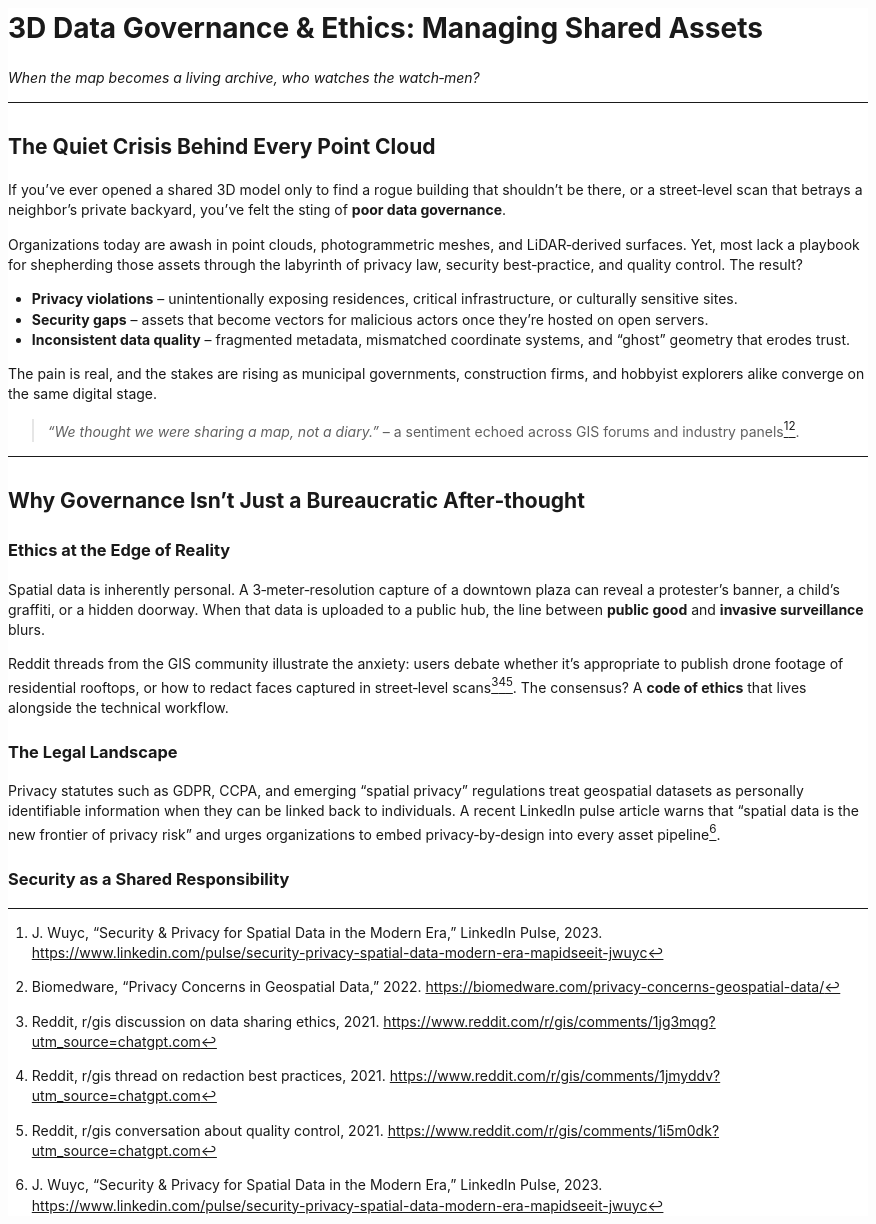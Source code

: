 # 3D Data Governance & Ethics: Managing Shared Assets  

*When the map becomes a living archive, who watches the watch‑men?*  

---

## The Quiet Crisis Behind Every Point Cloud  

If you’ve ever opened a shared 3D model only to find a rogue building that shouldn’t be there, or a street‑level scan that betrays a neighbor’s private backyard, you’ve felt the sting of **poor data governance**.  

Organizations today are awash in point clouds, photogrammetric meshes, and LiDAR‑derived surfaces. Yet, most lack a playbook for shepherding those assets through the labyrinth of privacy law, security best‑practice, and quality control. The result?  

* **Privacy violations** – unintentionally exposing residences, critical infrastructure, or culturally sensitive sites.  
* **Security gaps** – assets that become vectors for malicious actors once they’re hosted on open servers.  
* **Inconsistent data quality** – fragmented metadata, mismatched coordinate systems, and “ghost” geometry that erodes trust.  

The pain is real, and the stakes are rising as municipal governments, construction firms, and hobbyist explorers alike converge on the same digital stage.  

> *“We thought we were sharing a map, not a diary.”* – a sentiment echoed across GIS forums and industry panels[^1][^2].

---

## Why Governance Isn’t Just a Bureaucratic After‑thought  

### Ethics at the Edge of Reality  

Spatial data is inherently personal. A 3‑meter‑resolution capture of a downtown plaza can reveal a protester’s banner, a child’s graffiti, or a hidden doorway. When that data is uploaded to a public hub, the line between **public good** and **invasive surveillance** blurs.  

Reddit threads from the GIS community illustrate the anxiety: users debate whether it’s appropriate to publish drone footage of residential rooftops, or how to redact faces captured in street‑level scans[^3][^4][^5]. The consensus? A **code of ethics** that lives alongside the technical workflow.  

### The Legal Landscape  

Privacy statutes such as GDPR, CCPA, and emerging “spatial privacy” regulations treat geospatial datasets as personally identifiable information when they can be linked back to individuals. A recent LinkedIn pulse article warns that “spatial data is the new frontier of privacy risk” and urges organizations to embed privacy‑by‑design into every asset pipeline[^1].  

### Security as a Shared Responsibility  


[^1]: J. Wuyc, “Security & Privacy for Spatial Data in the Modern Era,” LinkedIn Pulse, 2023. https://www.linkedin.com/pulse/security-privacy-spatial-data-modern-era-mapidseeit-jwuyc  
[^2]: Biomedware, “Privacy Concerns in Geospatial Data,” 2022. https://biomedware.com/privacy-concerns-geospatial-data/  
[^3]: Reddit, r/gis discussion on data sharing ethics, 2021. https://www.reddit.com/r/gis/comments/1jg3mqg?utm_source=chatgpt.com  
[^4]: Reddit, r/gis thread on redaction best practices, 2021. https://www.reddit.com/r/gis/comments/1jmyddv?utm_source=chatgpt.com  
[^5]: Reddit, r/gis conversation about quality control, 2021. https://www.reddit.com/r/gis/comments/1i5m0dk?utm_source=chatgpt.com  